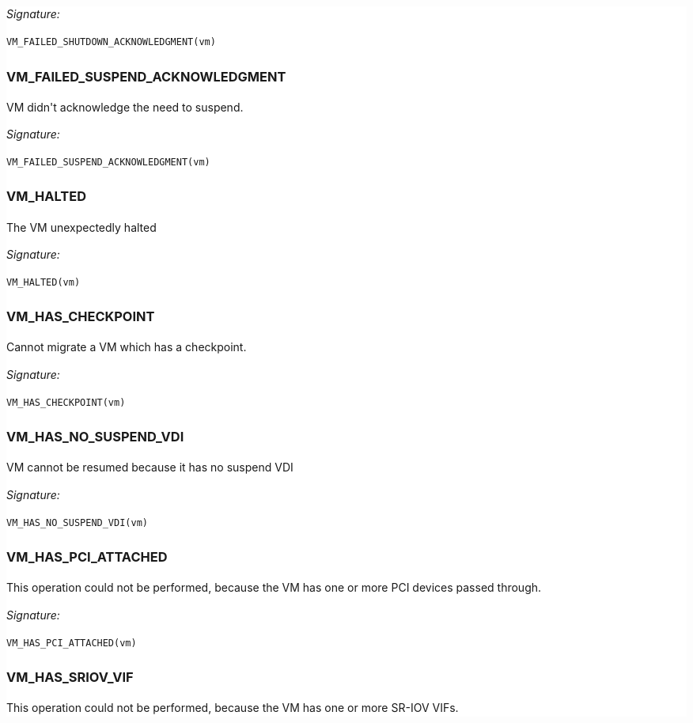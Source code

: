 _Signature:_

```
VM_FAILED_SHUTDOWN_ACKNOWLEDGMENT(vm)
```

### VM&#95;FAILED&#95;SUSPEND&#95;ACKNOWLEDGMENT

VM didn't acknowledge the need to suspend.

_Signature:_

```
VM_FAILED_SUSPEND_ACKNOWLEDGMENT(vm)
```

### VM&#95;HALTED

The VM unexpectedly halted

_Signature:_

```
VM_HALTED(vm)
```

### VM&#95;HAS&#95;CHECKPOINT

Cannot migrate a VM which has a checkpoint.

_Signature:_

```
VM_HAS_CHECKPOINT(vm)
```

### VM&#95;HAS&#95;NO&#95;SUSPEND&#95;VDI

VM cannot be resumed because it has no suspend VDI

_Signature:_

```
VM_HAS_NO_SUSPEND_VDI(vm)
```

### VM&#95;HAS&#95;PCI&#95;ATTACHED

This operation could not be performed, because the VM has one or more PCI devices passed through.

_Signature:_

```
VM_HAS_PCI_ATTACHED(vm)
```

### VM&#95;HAS&#95;SRIOV&#95;VIF

This operation could not be performed, because the VM has one or more SR&#45;IOV VIFs.
